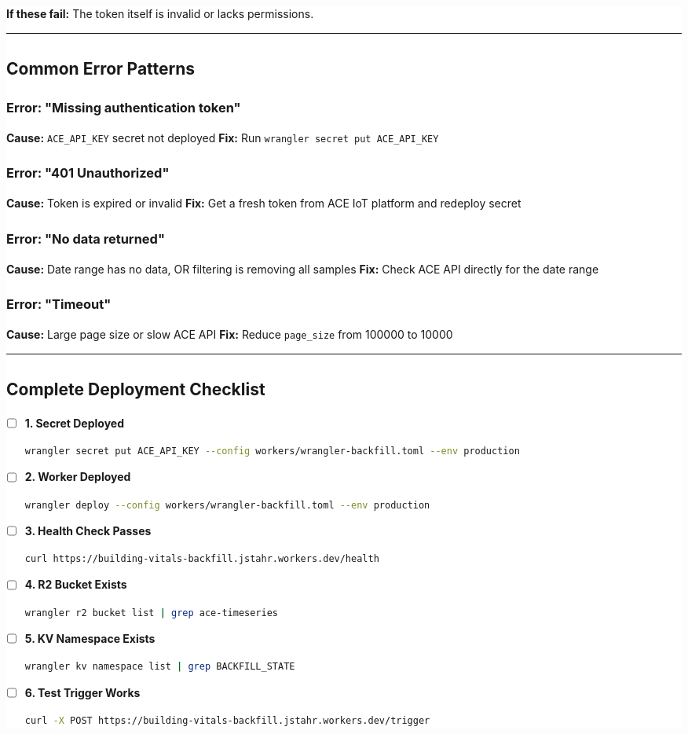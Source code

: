 **If these fail:** The token itself is invalid or lacks permissions.

---

## Common Error Patterns

### Error: "Missing authentication token"
**Cause:** `ACE_API_KEY` secret not deployed
**Fix:** Run `wrangler secret put ACE_API_KEY`

### Error: "401 Unauthorized"
**Cause:** Token is expired or invalid
**Fix:** Get a fresh token from ACE IoT platform and redeploy secret

### Error: "No data returned"
**Cause:** Date range has no data, OR filtering is removing all samples
**Fix:** Check ACE API directly for the date range

### Error: "Timeout"
**Cause:** Large page size or slow ACE API
**Fix:** Reduce `page_size` from 100000 to 10000

---

## Complete Deployment Checklist

- [ ] **1. Secret Deployed**
  ```bash
  wrangler secret put ACE_API_KEY --config workers/wrangler-backfill.toml --env production
  ```

- [ ] **2. Worker Deployed**
  ```bash
  wrangler deploy --config workers/wrangler-backfill.toml --env production
  ```

- [ ] **3. Health Check Passes**
  ```bash
  curl https://building-vitals-backfill.jstahr.workers.dev/health
  ```

- [ ] **4. R2 Bucket Exists**
  ```bash
  wrangler r2 bucket list | grep ace-timeseries
  ```

- [ ] **5. KV Namespace Exists**
  ```bash
  wrangler kv namespace list | grep BACKFILL_STATE
  ```

- [ ] **6. Test Trigger Works**
  ```bash
  curl -X POST https://building-vitals-backfill.jstahr.workers.dev/trigger
  ```
